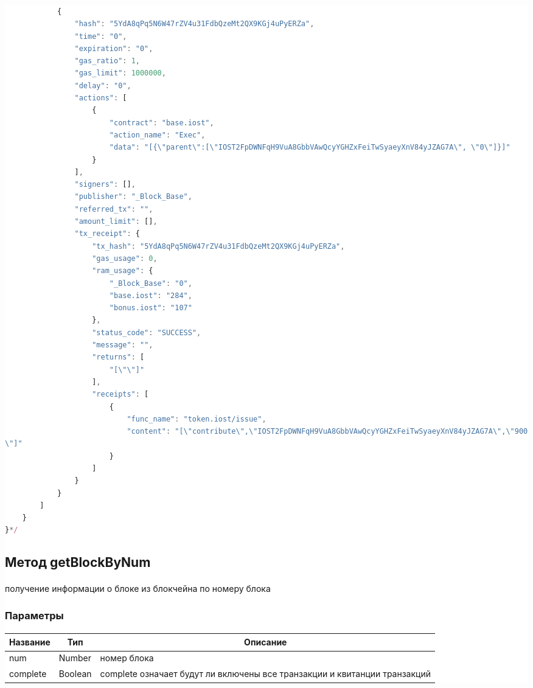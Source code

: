 ```javascript
			{
				"hash": "5YdA8qPq5N6W47rZV4u31FdbQzeMt2QX9KGj4uPyERZa",
				"time": "0",
				"expiration": "0",
				"gas_ratio": 1,
				"gas_limit": 1000000,
				"delay": "0",
				"actions": [
					{
						"contract": "base.iost",
						"action_name": "Exec",
						"data": "[{\"parent\":[\"IOST2FpDWNFqH9VuA8GbbVAwQcyYGHZxFeiTwSyaeyXnV84yJZAG7A\", \"0\"]}]"
					}
				],
				"signers": [],
				"publisher": "_Block_Base",
				"referred_tx": "",
				"amount_limit": [],
				"tx_receipt": {
					"tx_hash": "5YdA8qPq5N6W47rZV4u31FdbQzeMt2QX9KGj4uPyERZa",
					"gas_usage": 0,
					"ram_usage": {
						"_Block_Base": "0",
						"base.iost": "284",
						"bonus.iost": "107"
					},
					"status_code": "SUCCESS",
					"message": "",
					"returns": [
						"[\"\"]"
					],
					"receipts": [
						{
							"func_name": "token.iost/issue",
							"content": "[\"contribute\",\"IOST2FpDWNFqH9VuA8GbbVAwQcyYGHZxFeiTwSyaeyXnV84yJZAG7A\",\"900\"]"
						}
					]
				}
			}
		]
	}
}*/
```

## Метод getBlockByNum
получение информации о блоке из блокчейна по номеру блока

### Параметры
Название             |Тип       |Описание
----                |--         |--
num 		|Number          | номер блока
complete 	|Boolean 		 | complete означает будут ли включены все транзакции и квитанции транзакций

